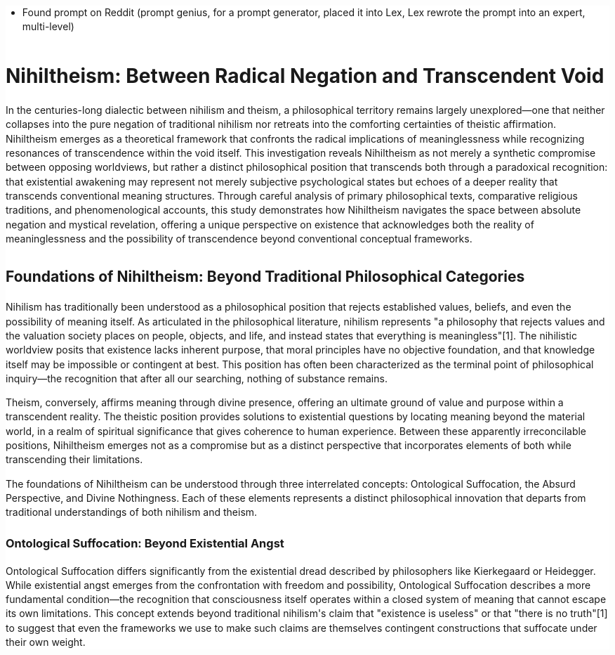 - Found prompt on Reddit (prompt genius, for a prompt generator, placed it into Lex, Lex rewrote the prompt into an expert, multi-level)

# Nihiltheism: Between Radical Negation and Transcendent Void

In the centuries-long dialectic between nihilism and theism, a philosophical territory remains largely unexplored—one that neither collapses into the pure negation of traditional nihilism nor retreats into the comforting certainties of theistic affirmation. Nihiltheism emerges as a theoretical framework that confronts the radical implications of meaninglessness while recognizing resonances of transcendence within the void itself. This investigation reveals Nihiltheism as not merely a synthetic compromise between opposing worldviews, but rather a distinct philosophical position that transcends both through a paradoxical recognition: that existential awakening may represent not merely subjective psychological states but echoes of a deeper reality that transcends conventional meaning structures. Through careful analysis of primary philosophical texts, comparative religious traditions, and phenomenological accounts, this study demonstrates how Nihiltheism navigates the space between absolute negation and mystical revelation, offering a unique perspective on existence that acknowledges both the reality of meaninglessness and the possibility of transcendence beyond conventional conceptual frameworks.

## Foundations of Nihiltheism: Beyond Traditional Philosophical Categories

Nihilism has traditionally been understood as a philosophical position that rejects established values, beliefs, and even the possibility of meaning itself. As articulated in the philosophical literature, nihilism represents "a philosophy that rejects values and the valuation society places on people, objects, and life, and instead states that everything is meaningless"[1]. The nihilistic worldview posits that existence lacks inherent purpose, that moral principles have no objective foundation, and that knowledge itself may be impossible or contingent at best. This position has often been characterized as the terminal point of philosophical inquiry—the recognition that after all our searching, nothing of substance remains.

Theism, conversely, affirms meaning through divine presence, offering an ultimate ground of value and purpose within a transcendent reality. The theistic position provides solutions to existential questions by locating meaning beyond the material world, in a realm of spiritual significance that gives coherence to human experience. Between these apparently irreconcilable positions, Nihiltheism emerges not as a compromise but as a distinct perspective that incorporates elements of both while transcending their limitations.

The foundations of Nihiltheism can be understood through three interrelated concepts: Ontological Suffocation, the Absurd Perspective, and Divine Nothingness. Each of these elements represents a distinct philosophical innovation that departs from traditional understandings of both nihilism and theism.

### Ontological Suffocation: Beyond Existential Angst

Ontological Suffocation differs significantly from the existential dread described by philosophers like Kierkegaard or Heidegger. While existential angst emerges from the confrontation with freedom and possibility, Ontological Suffocation describes a more fundamental condition—the recognition that consciousness itself operates within a closed system of meaning that cannot escape its own limitations. This concept extends beyond traditional nihilism's claim that "existence is useless" or that "there is no truth"[1] to suggest that even the frameworks we use to make such claims are themselves contingent constructions that suffocate under their own weight.
